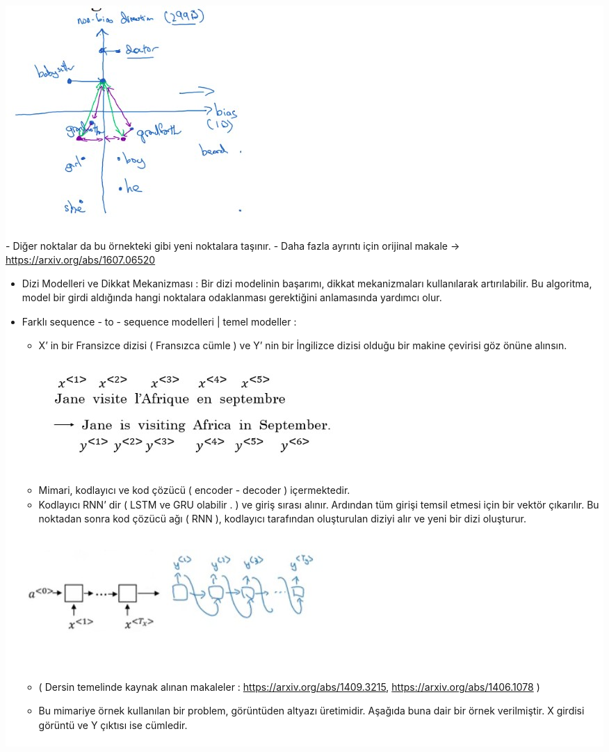   ![58.jpg](https://github.com/SeymaAtmaca/Deep-Learning-Specialization/blob/main/Sequence%20Models/images/58.jpg) <br><br>
			- Diğer noktalar da bu örnekteki gibi yeni noktalara taşınır.
			- Daha fazla ayrıntı için orijinal makale → https://arxiv.org/abs/1607.06520 <br>
* Dizi Modelleri ve Dikkat Mekanizması : Bir dizi modelinin başarımı, dikkat mekanizmaları kullanılarak artırılabilir. Bu algoritma, model bir girdi aldığında hangi noktalara odaklanması gerektiğini anlamasında yardımcı olur. 
* Farklı sequence - to - sequence modelleri | temel modeller : 
	- X’  in bir Fransizce dizisi ( Fransızca cümle ) ve Y’ nin bir İngilizce dizisi olduğu bir makine çevirisi göz önüne alınsın. <br><br>
  ![59.jpg](https://github.com/SeymaAtmaca/Deep-Learning-Specialization/blob/main/Sequence%20Models/images/59.jpg) <br><br>
	- Mimari, kodlayıcı ve kod çözücü ( encoder - decoder ) içermektedir. 
	- Kodlayıcı RNN’ dir ( LSTM ve GRU olabilir . ) ve giriş sırası alınır. Ardından tüm girişi temsil etmesi için bir vektör çıkarılır. Bu noktadan sonra kod çözücü ağı ( RNN ), kodlayıcı tarafından oluşturulan diziyi alır ve yeni bir dizi oluşturur. <br><br>

  ![60.jpg](https://github.com/SeymaAtmaca/Deep-Learning-Specialization/blob/main/Sequence%20Models/images/60.jpg) <br><br>
	- ( Dersin temelinde kaynak alınan makaleler :  https://arxiv.org/abs/1409.3215, https://arxiv.org/abs/1406.1078 ) 

	- Bu mimariye örnek kullanılan bir problem, görüntüden altyazı üretimidir. Aşağıda buna dair bir örnek verilmiştir. X girdisi görüntü ve Y çıktısı ise cümledir. <br> <br>
